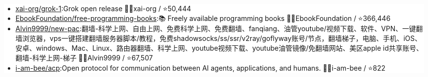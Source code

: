 * [xai-org/grok-1](https://github.com/xai-org/grok-1):Grok open release 🧑‍💻xai-org / ⭐50,444
* [EbookFoundation/free-programming-books](https://github.com/EbookFoundation/free-programming-books):📚 Freely available programming books 🧑‍💻EbookFoundation / ⭐366,446
* [Alvin9999/new-pac](https://github.com/Alvin9999/new-pac):翻墙-科学上网、自由上网、免费科学上网、免费翻墙、fanqiang、油管youtube/视频下载、软件、VPN、一键翻墙浏览器，vps一键搭建翻墙服务器脚本/教程，免费shadowsocks/ss/ssr/v2ray/goflyway账号/节点，翻墙梯子，电脑、手机、iOS、安卓、windows、Mac、Linux、路由器翻墙、科学上网、youtube视频下载、youtube油管镜像/免翻墙网站、美区apple id共享账号、翻墙-科学上网-梯子 🧑‍💻Alvin9999 / ⭐67,507
* [i-am-bee/acp](https://github.com/i-am-bee/acp):Open protocol for communication between AI agents, applications, and humans. 🧑‍💻i-am-bee / ⭐822
